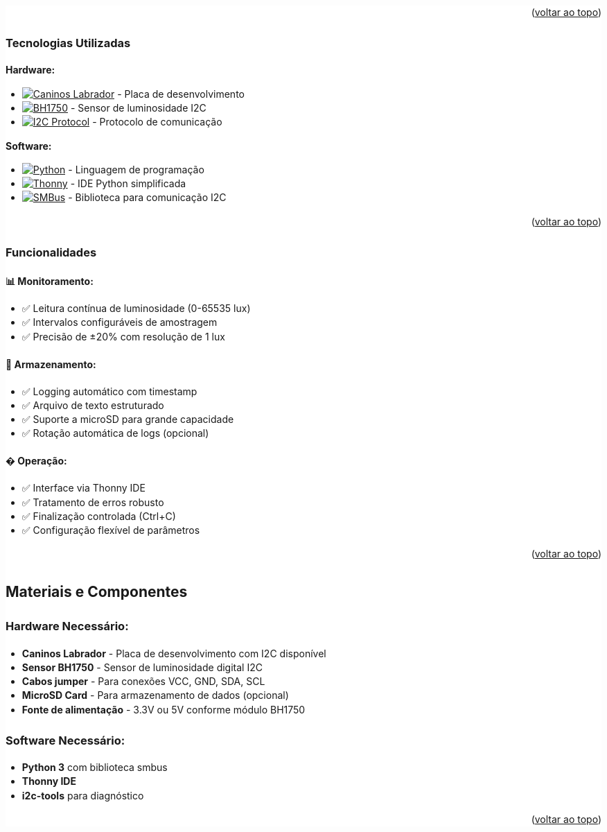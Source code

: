 <p align="right">(<a href="#top">voltar ao topo</a>)</p>

### Tecnologias Utilizadas

**Hardware:**
* [![Caninos Labrador][Caninos]][Caninos-url] - Placa de desenvolvimento
* [![BH1750][BH1750]][BH1750-url] - Sensor de luminosidade I2C
* [![I2C Protocol][I2C]][I2C-url] - Protocolo de comunicação

**Software:**
* [![Python][Python]][Python-url] - Linguagem de programação
* [![Thonny][Thonny]][Thonny-url] - IDE Python simplificada
* [![SMBus][SMBus]][SMBus-url] - Biblioteca para comunicação I2C

<p align="right">(<a href="#top">voltar ao topo</a>)</p>

### Funcionalidades

#### 📊 Monitoramento:
- ✅ Leitura contínua de luminosidade (0-65535 lux)
- ✅ Intervalos configuráveis de amostragem
- ✅ Precisão de ±20% com resolução de 1 lux

#### 💾 Armazenamento:
- ✅ Logging automático com timestamp
- ✅ Arquivo de texto estruturado
- ✅ Suporte a microSD para grande capacidade
- ✅ Rotação automática de logs (opcional)

#### � Operação:
- ✅ Interface via Thonny IDE
- ✅ Tratamento de erros robusto
- ✅ Finalização controlada (Ctrl+C)
- ✅ Configuração flexível de parâmetros

<p align="right">(<a href="#top">voltar ao topo</a>)</p>

## Materiais e Componentes

### Hardware Necessário:
- **Caninos Labrador** - Placa de desenvolvimento com I2C disponível
- **Sensor BH1750** - Sensor de luminosidade digital I2C
- **Cabos jumper** - Para conexões VCC, GND, SDA, SCL  
- **MicroSD Card** - Para armazenamento de dados (opcional)
- **Fonte de alimentação** - 3.3V ou 5V conforme módulo BH1750

### Software Necessário:
- **Python 3** com biblioteca smbus
- **Thonny IDE**
- **i2c-tools** para diagnóstico

<p align="right">(<a href="#top">voltar ao topo</a>)</p>


[contributors-shield]: https://img.shields.io/github/contributors/HeitorLouzeiroRepositoryIFPI/embarca-caninos-datalogger.svg?style=for-the-badge
[contributors-url]: https://github.com/HeitorLouzeiroRepositoryIFPI/embarca-caninos-datalogger/graphs/contributors
[forks-shield]: https://img.shields.io/github/forks/HeitorLouzeiroRepositoryIFPI/embarca-caninos-datalogger.svg?style=for-the-badge
[forks-url]: https://github.com/HeitorLouzeiroRepositoryIFPI/embarca-caninos-datalogger/network/members
[stars-shield]: https://img.shields.io/github/stars/HeitorLouzeiroRepositoryIFPI/embarca-caninos-datalogger.svg?style=for-the-badge
[stars-url]: https://github.com/HeitorLouzeiroRepositoryIFPI/embarca-caninos-datalogger/stargazers
[issues-shield]: https://img.shields.io/github/issues/HeitorLouzeiroRepositoryIFPI/embarca-caninos-datalogger.svg?style=for-the-badge
[issues-url]: https://github.com/HeitorLouzeiroRepositoryIFPI/embarca-caninos-datalogger/issues
[license-shield]: https://img.shields.io/github/license/HeitorLouzeiroRepositoryIFPI/embarca-caninos-datalogger.svg?style=for-the-badge
[license-url]: https://github.com/HeitorLouzeiroRepositoryIFPI/embarca-caninos-datalogger/blob/main/LICENSE
[linkedin-shield]: https://img.shields.io/badge/-LinkedIn-black.svg?style=for-the-badge&logo=linkedin&colorB=555
[linkedin-url]: https://linkedin.com/in/heitor-louzeiro
[Python]: https://img.shields.io/badge/Python-14354C?style=for-the-badge&logo=python&logoColor=white
[Python-url]: https://www.python.org/
[Caninos]: https://img.shields.io/badge/Caninos_Labrador-FF6B35?style=for-the-badge&logo=raspberry-pi&logoColor=white
[Caninos-url]: https://caninos.org/
[BH1750]: https://img.shields.io/badge/BH1750-4CAF50?style=for-the-badge&logo=sensors&logoColor=white
[BH1750-url]: https://www.mouser.com/datasheet/2/348/bh1750fvi-e-186247.pdf
[I2C]: https://img.shields.io/badge/I2C_Protocol-009688?style=for-the-badge&logo=protocol&logoColor=white
[I2C-url]: https://en.wikipedia.org/wiki/I%C2%B2C
[Thonny]: https://img.shields.io/badge/Thonny_IDE-3776AB?style=for-the-badge&logo=python&logoColor=white
[Thonny-url]: https://thonny.org/
[SMBus]: https://img.shields.io/badge/SMBus-FF9800?style=for-the-badge&logo=python&logoColor=white
[SMBus-url]: https://pypi.org/project/smbus2/